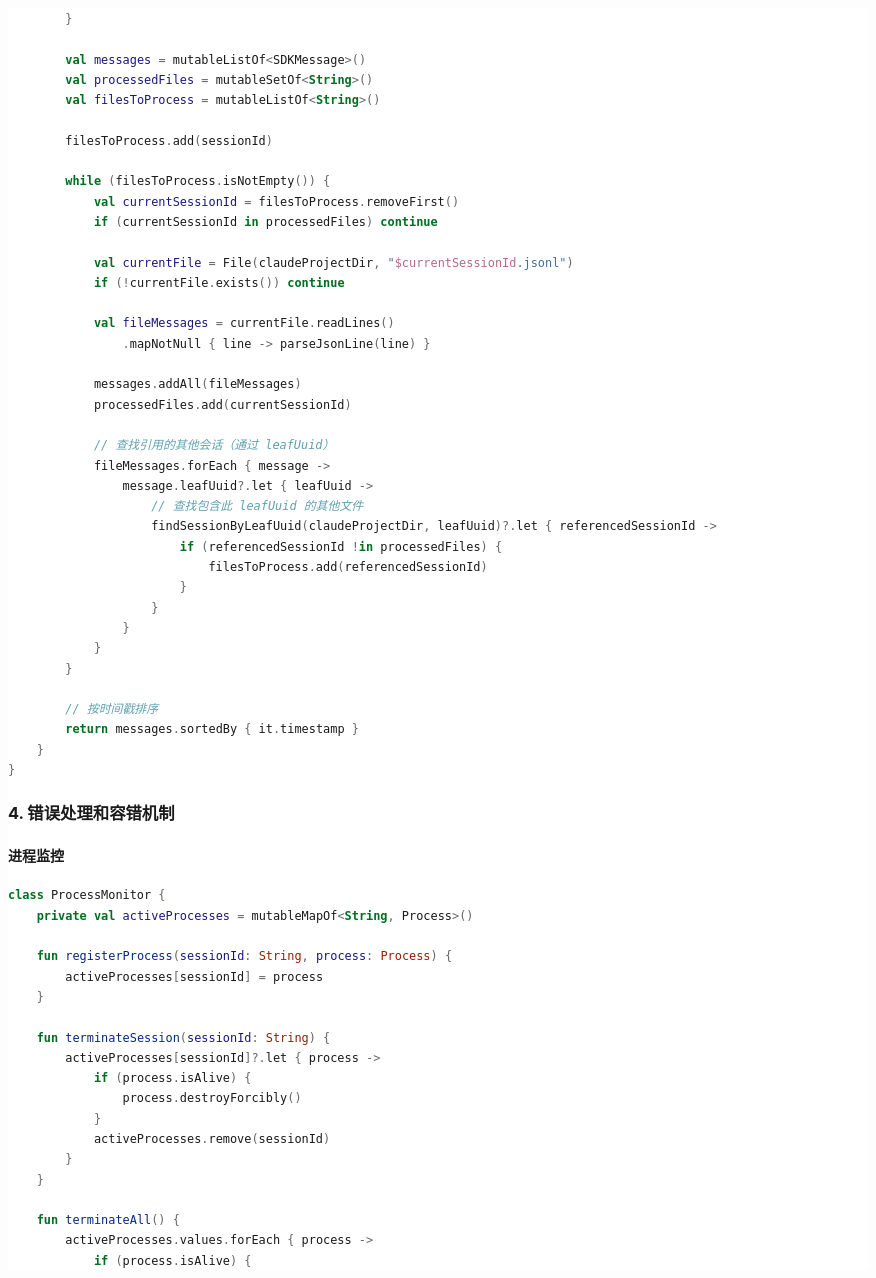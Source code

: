 ```kotlin
        }
        
        val messages = mutableListOf<SDKMessage>()
        val processedFiles = mutableSetOf<String>()
        val filesToProcess = mutableListOf<String>()
        
        filesToProcess.add(sessionId)
        
        while (filesToProcess.isNotEmpty()) {
            val currentSessionId = filesToProcess.removeFirst()
            if (currentSessionId in processedFiles) continue
            
            val currentFile = File(claudeProjectDir, "$currentSessionId.jsonl")
            if (!currentFile.exists()) continue
            
            val fileMessages = currentFile.readLines()
                .mapNotNull { line -> parseJsonLine(line) }
            
            messages.addAll(fileMessages)
            processedFiles.add(currentSessionId)
            
            // 查找引用的其他会话（通过 leafUuid）
            fileMessages.forEach { message ->
                message.leafUuid?.let { leafUuid ->
                    // 查找包含此 leafUuid 的其他文件
                    findSessionByLeafUuid(claudeProjectDir, leafUuid)?.let { referencedSessionId ->
                        if (referencedSessionId !in processedFiles) {
                            filesToProcess.add(referencedSessionId)
                        }
                    }
                }
            }
        }
        
        // 按时间戳排序
        return messages.sortedBy { it.timestamp }
    }
}
```

### 4. 错误处理和容错机制

#### 进程监控
```kotlin
class ProcessMonitor {
    private val activeProcesses = mutableMapOf<String, Process>()
    
    fun registerProcess(sessionId: String, process: Process) {
        activeProcesses[sessionId] = process
    }
    
    fun terminateSession(sessionId: String) {
        activeProcesses[sessionId]?.let { process ->
            if (process.isAlive) {
                process.destroyForcibly()
            }
            activeProcesses.remove(sessionId)
        }
    }
    
    fun terminateAll() {
        activeProcesses.values.forEach { process ->
            if (process.isAlive) {
```